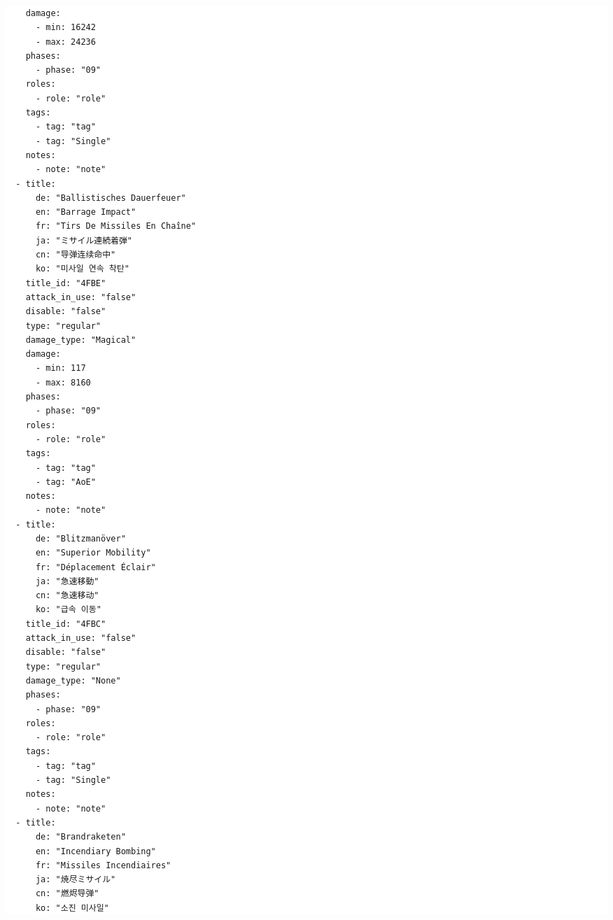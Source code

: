         damage:
          - min: 16242
          - max: 24236
        phases:
          - phase: "09"
        roles:
          - role: "role"
        tags:
          - tag: "tag"
          - tag: "Single"
        notes:
          - note: "note"
      - title:
          de: "Ballistisches Dauerfeuer"
          en: "Barrage Impact"
          fr: "Tirs De Missiles En Chaîne"
          ja: "ミサイル連続着弾"
          cn: "导弹连续命中"
          ko: "미사일 연속 착탄"
        title_id: "4FBE"
        attack_in_use: "false"
        disable: "false"
        type: "regular"
        damage_type: "Magical"
        damage:
          - min: 117
          - max: 8160
        phases:
          - phase: "09"
        roles:
          - role: "role"
        tags:
          - tag: "tag"
          - tag: "AoE"
        notes:
          - note: "note"
      - title:
          de: "Blitzmanöver"
          en: "Superior Mobility"
          fr: "Déplacement Éclair"
          ja: "急速移動"
          cn: "急速移动"
          ko: "급속 이동"
        title_id: "4FBC"
        attack_in_use: "false"
        disable: "false"
        type: "regular"
        damage_type: "None"
        phases:
          - phase: "09"
        roles:
          - role: "role"
        tags:
          - tag: "tag"
          - tag: "Single"
        notes:
          - note: "note"
      - title:
          de: "Brandraketen"
          en: "Incendiary Bombing"
          fr: "Missiles Incendiaires"
          ja: "焼尽ミサイル"
          cn: "燃烬导弹"
          ko: "소진 미사일"